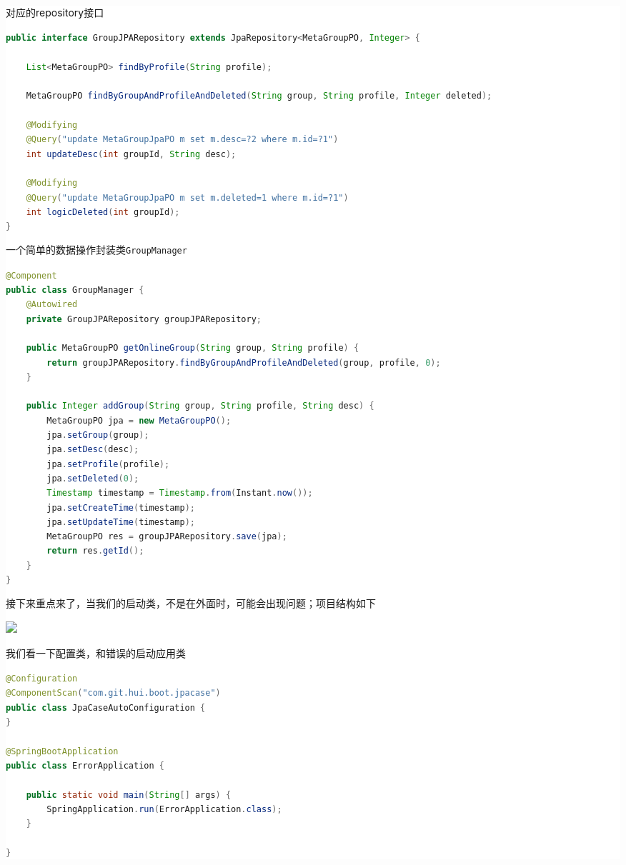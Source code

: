 对应的repository接口

```java
public interface GroupJPARepository extends JpaRepository<MetaGroupPO, Integer> {

    List<MetaGroupPO> findByProfile(String profile);

    MetaGroupPO findByGroupAndProfileAndDeleted(String group, String profile, Integer deleted);

    @Modifying
    @Query("update MetaGroupJpaPO m set m.desc=?2 where m.id=?1")
    int updateDesc(int groupId, String desc);

    @Modifying
    @Query("update MetaGroupJpaPO m set m.deleted=1 where m.id=?1")
    int logicDeleted(int groupId);
}
```

一个简单的数据操作封装类`GroupManager`

```java
@Component
public class GroupManager {
    @Autowired
    private GroupJPARepository groupJPARepository;

    public MetaGroupPO getOnlineGroup(String group, String profile) {
        return groupJPARepository.findByGroupAndProfileAndDeleted(group, profile, 0);
    }

    public Integer addGroup(String group, String profile, String desc) {
        MetaGroupPO jpa = new MetaGroupPO();
        jpa.setGroup(group);
        jpa.setDesc(desc);
        jpa.setProfile(profile);
        jpa.setDeleted(0);
        Timestamp timestamp = Timestamp.from(Instant.now());
        jpa.setCreateTime(timestamp);
        jpa.setUpdateTime(timestamp);
        MetaGroupPO res = groupJPARepository.save(jpa);
        return res.getId();
    }
}
```

接下来重点来了，当我们的启动类，不是在外面时，可能会出现问题；项目结构如下

![](/imgs/191218/00.jpg)

我们看一下配置类，和错误的启动应用类

```java
@Configuration
@ComponentScan("com.git.hui.boot.jpacase")
public class JpaCaseAutoConfiguration {
}

@SpringBootApplication
public class ErrorApplication {

    public static void main(String[] args) {
        SpringApplication.run(ErrorApplication.class);
    }

}

```
